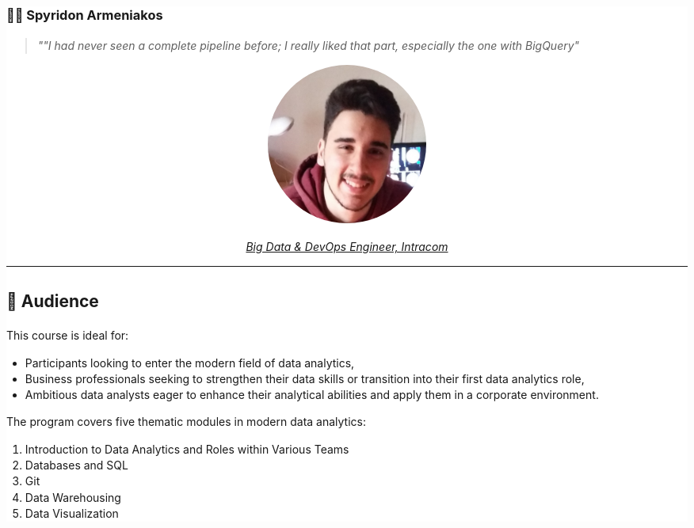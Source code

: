 ### 🧑‍🎓 Spyridon Armeniakos  
> _""I had never seen a complete pipeline before; I really liked that part, especially the one with BigQuery"_

<div align="center">
  <img src="/assets/images/post_images/spir_arm.jpeg" width="200" height="200" style="border-radius: 50%;">
  <p>
    <a href="https://www.linkedin.com/in/spyridon-armeniakos-06bb71182/" target="_blank">
      <em>Big Data & DevOps Engineer, Intracom</em>
    </a>
  </p>
</div>

---

## 👤 Audience
This course is ideal for:

- Participants looking to enter the modern field of data analytics,
- Business professionals seeking to strengthen their data skills or transition into their first data analytics role,
- Ambitious data analysts eager to enhance their analytical abilities and apply them in a corporate environment.

The program covers five thematic modules in modern data analytics:
1. Introduction to Data Analytics and Roles within Various Teams
2. Databases and SQL
3. Git
4. Data Warehousing
5. Data Visualization
